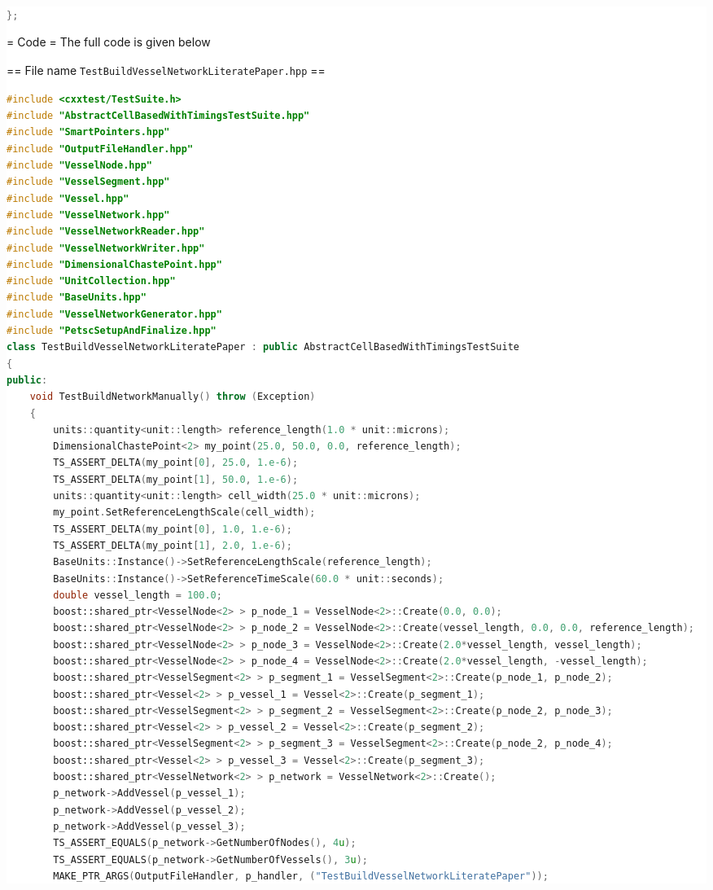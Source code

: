 ```cpp
};
```


= Code =
The full code is given below


== File name `TestBuildVesselNetworkLiteratePaper.hpp` ==

```cpp
#include <cxxtest/TestSuite.h>
#include "AbstractCellBasedWithTimingsTestSuite.hpp"
#include "SmartPointers.hpp"
#include "OutputFileHandler.hpp"
#include "VesselNode.hpp"
#include "VesselSegment.hpp"
#include "Vessel.hpp"
#include "VesselNetwork.hpp"
#include "VesselNetworkReader.hpp"
#include "VesselNetworkWriter.hpp"
#include "DimensionalChastePoint.hpp"
#include "UnitCollection.hpp"
#include "BaseUnits.hpp"
#include "VesselNetworkGenerator.hpp"
#include "PetscSetupAndFinalize.hpp"
class TestBuildVesselNetworkLiteratePaper : public AbstractCellBasedWithTimingsTestSuite
{
public:
    void TestBuildNetworkManually() throw (Exception)
    {
        units::quantity<unit::length> reference_length(1.0 * unit::microns);
        DimensionalChastePoint<2> my_point(25.0, 50.0, 0.0, reference_length);
        TS_ASSERT_DELTA(my_point[0], 25.0, 1.e-6);
        TS_ASSERT_DELTA(my_point[1], 50.0, 1.e-6);
        units::quantity<unit::length> cell_width(25.0 * unit::microns);
        my_point.SetReferenceLengthScale(cell_width);
        TS_ASSERT_DELTA(my_point[0], 1.0, 1.e-6);
        TS_ASSERT_DELTA(my_point[1], 2.0, 1.e-6);
        BaseUnits::Instance()->SetReferenceLengthScale(reference_length);
        BaseUnits::Instance()->SetReferenceTimeScale(60.0 * unit::seconds);
        double vessel_length = 100.0;
        boost::shared_ptr<VesselNode<2> > p_node_1 = VesselNode<2>::Create(0.0, 0.0);
        boost::shared_ptr<VesselNode<2> > p_node_2 = VesselNode<2>::Create(vessel_length, 0.0, 0.0, reference_length);
        boost::shared_ptr<VesselNode<2> > p_node_3 = VesselNode<2>::Create(2.0*vessel_length, vessel_length);
        boost::shared_ptr<VesselNode<2> > p_node_4 = VesselNode<2>::Create(2.0*vessel_length, -vessel_length);
        boost::shared_ptr<VesselSegment<2> > p_segment_1 = VesselSegment<2>::Create(p_node_1, p_node_2);
        boost::shared_ptr<Vessel<2> > p_vessel_1 = Vessel<2>::Create(p_segment_1);
        boost::shared_ptr<VesselSegment<2> > p_segment_2 = VesselSegment<2>::Create(p_node_2, p_node_3);
        boost::shared_ptr<Vessel<2> > p_vessel_2 = Vessel<2>::Create(p_segment_2);
        boost::shared_ptr<VesselSegment<2> > p_segment_3 = VesselSegment<2>::Create(p_node_2, p_node_4);
        boost::shared_ptr<Vessel<2> > p_vessel_3 = Vessel<2>::Create(p_segment_3);
        boost::shared_ptr<VesselNetwork<2> > p_network = VesselNetwork<2>::Create();
        p_network->AddVessel(p_vessel_1);
        p_network->AddVessel(p_vessel_2);
        p_network->AddVessel(p_vessel_3);
        TS_ASSERT_EQUALS(p_network->GetNumberOfNodes(), 4u);
        TS_ASSERT_EQUALS(p_network->GetNumberOfVessels(), 3u);
        MAKE_PTR_ARGS(OutputFileHandler, p_handler, ("TestBuildVesselNetworkLiteratePaper"));
```